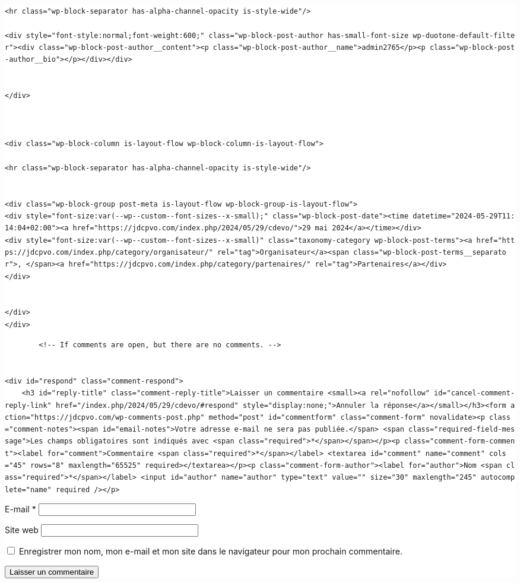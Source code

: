 	<hr class="wp-block-separator has-alpha-channel-opacity is-style-wide"/>
	
	<div style="font-style:normal;font-weight:600;" class="wp-block-post-author has-small-font-size wp-duotone-default-filter"><div class="wp-block-post-author__content"><p class="wp-block-post-author__name">admin2765</p><p class="wp-block-post-author__bio"></p></div></div>


	</div>
	

	
	<div class="wp-block-column is-layout-flow wp-block-column-is-layout-flow">
	
	<hr class="wp-block-separator has-alpha-channel-opacity is-style-wide"/>
	
	
	<div class="wp-block-group post-meta is-layout-flow wp-block-group-is-layout-flow">
    <div style="font-size:var(--wp--custom--font-sizes--x-small);" class="wp-block-post-date"><time datetime="2024-05-29T11:14:04+02:00"><a href="https://jdcpvo.com/index.php/2024/05/29/cdevo/">29 mai 2024</a></time></div>
	<div style="font-size:var(--wp--custom--font-sizes--x-small)" class="taxonomy-category wp-block-post-terms"><a href="https://jdcpvo.com/index.php/category/organisateur/" rel="tag">Organisateur</a><span class="wp-block-post-terms__separator">, </span><a href="https://jdcpvo.com/index.php/category/partenaires/" rel="tag">Partenaires</a></div>
    </div>
	

	</div>
	</div>
</div>


</main>



<div class="wp-block-group is-layout-constrained wp-block-group-is-layout-constrained"><div class="wp-block-post-comments">



			<!-- If comments are open, but there are no comments. -->

	
	<div id="respond" class="comment-respond">
		<h3 id="reply-title" class="comment-reply-title">Laisser un commentaire <small><a rel="nofollow" id="cancel-comment-reply-link" href="/index.php/2024/05/29/cdevo/#respond" style="display:none;">Annuler la réponse</a></small></h3><form action="https://jdcpvo.com/wp-comments-post.php" method="post" id="commentform" class="comment-form" novalidate><p class="comment-notes"><span id="email-notes">Votre adresse e-mail ne sera pas publiée.</span> <span class="required-field-message">Les champs obligatoires sont indiqués avec <span class="required">*</span></span></p><p class="comment-form-comment"><label for="comment">Commentaire <span class="required">*</span></label> <textarea id="comment" name="comment" cols="45" rows="8" maxlength="65525" required></textarea></p><p class="comment-form-author"><label for="author">Nom <span class="required">*</span></label> <input id="author" name="author" type="text" value="" size="30" maxlength="245" autocomplete="name" required /></p>
<p class="comment-form-email"><label for="email">E-mail <span class="required">*</span></label> <input id="email" name="email" type="email" value="" size="30" maxlength="100" aria-describedby="email-notes" autocomplete="email" required /></p>
<p class="comment-form-url"><label for="url">Site web</label> <input id="url" name="url" type="url" value="" size="30" maxlength="200" autocomplete="url" /></p>
<p class="comment-form-cookies-consent"><input id="wp-comment-cookies-consent" name="wp-comment-cookies-consent" type="checkbox" value="yes" /> <label for="wp-comment-cookies-consent">Enregistrer mon nom, mon e-mail et mon site dans le navigateur pour mon prochain commentaire.</label></p>
<p class="form-submit wp-block-button"><input name="submit" type="submit" id="submit" class="submit wp-block-button__link wp-element-button" value="Laisser un commentaire" /> <input type='hidden' name='comment_post_ID' value='1448' id='comment_post_ID' />
<input type='hidden' name='comment_parent' id='comment_parent' value='0' />
</p></form>	</div>
	</div></div>
